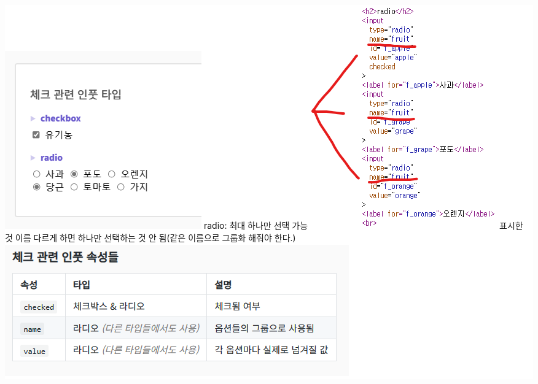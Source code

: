   ![](0904_0907_assets/2023-09-09-22-53-32-image.png)
  radio: 최대 하나만 선택 가능
  ![](0904_0907_assets/2023-09-09-22-56-48-image.png)
  표시한 것 이름 다르게 하면 하나만 선택하는 것 안 됨(같은 이름으로 그룹화 해줘야 한다.)
  ![](0904_0907_assets/2023-09-09-22-53-48-image.png)